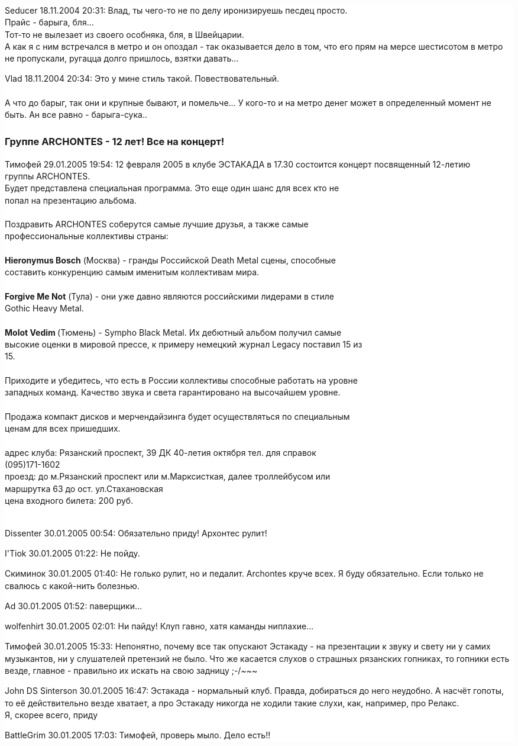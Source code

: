 Seducer 18.11.2004 20:31:
Влад, ты чего-то не по делу иронизируешь песдец просто.<BR>Прайс - барыга, бля...<BR>Тот-то не вылезает из своего особняка, бля, в Швейцарии.<BR>А как я с ним встречался в метро и он опоздал - так оказывается дело в том, что его прям на мерсе шестисотом в метро не пропускали, ругацца долго пришлось, взятки давать...

Vlad 18.11.2004 20:34:
Это у мине стиль такой. Повествовательный.<BR><BR>А что до барыг, так они и крупные бывают, и помельче... У кого-то и на метро денег может в определенный момент не быть. Ан все равно - барыга-сука..


### Группе ARCHONTES - 12 лет! Все на концерт!

Тимофей 29.01.2005 19:54:
12 февраля 2005 в клубе ЭСТАКАДА в 17.30 состоится концерт посвященный 12-летию<BR>группы ARCHONTES.<BR>Будет представлена специальная программа. Это еще один шанс для всех кто не<BR>попал на презентацию альбома.<BR><BR>Поздравить ARCHONTES соберутся самые лучшие друзья, а также самые<BR>профессиональные коллективы страны:<BR><BR><B>Hieronymus Bosch</B> (Москва) - гранды Российской Death Metal сцены, способные<BR>составить конкуренцию самым именитым коллективам мира.<BR><BR><B>Forgive Me Not</B> (Тула) - они уже давно являются российскими лидерами в стиле<BR>Gothic Heavy Metal.<BR><BR><B>Molot Vedim </B>(Тюмень) - Sympho Black Metal. Их дебютный альбом получил самые<BR>высокие оценки в мировой прессе, к примеру немецкий журнал Legacy поставил 15 из<BR>15.<BR><BR>Приходите и убедитесь, что есть в России коллективы способные работать на уровне<BR>западных команд. Качество звука и света гарантировано на высочайшем уровне.<BR><BR>Продажа компакт дисков и мерчендайзинга будет осуществляться по специальным<BR>ценам для всех пришедших.<BR><BR>адрес клуба: Рязанский проспект, 39  ДК 40-летия октября  тел. для справок<BR>(095)171-1602<BR>проезд: до м.Рязанский проспект или м.Марксисткая, далее троллейбусом или<BR>маршрутка  63 до ост.  ул.Стахановская<BR>цена входного билета: 200 руб.<BR><BR>

Dissenter 30.01.2005 00:54:
Обязательно приду! Архонтес рулит!

I'Tiok 30.01.2005 01:22:
Не пойду.

Скиминок 30.01.2005 01:40:
Не голько рулит, но и педалит. Archontes круче всех. Я буду обязательно. Если только не свалюсь с какой-нить болезнью.

Ad 30.01.2005 01:52:
паверщики...

wolfenhirt 30.01.2005 02:01:
Ни пайду! Клуп гавно, хатя каманды ниплахие...

Тимофей 30.01.2005 15:33:
Непонятно, почему все так опускают Эстакаду - на презентации к звуку и свету ни у самих музыкантов, ни у слушателей претензий не было. Что же касается слухов о страшных рязанских гопниках, то гопники есть везде, главное - правильно их искать на свою задницу ;-/~~~

John DS Sinterson 30.01.2005 16:47:
Эстакада - нормальный клуб. Правда, добираться до него неудобно. А насчёт гопоты, то её действительно везде хватает, а про Эстакаду никогда не ходили такие слухи, как, например, про Релакс.<BR>Я, скорее всего, приду

BattleGrim 30.01.2005 17:03:
Тимофей, проверь мыло. Дело есть!!
